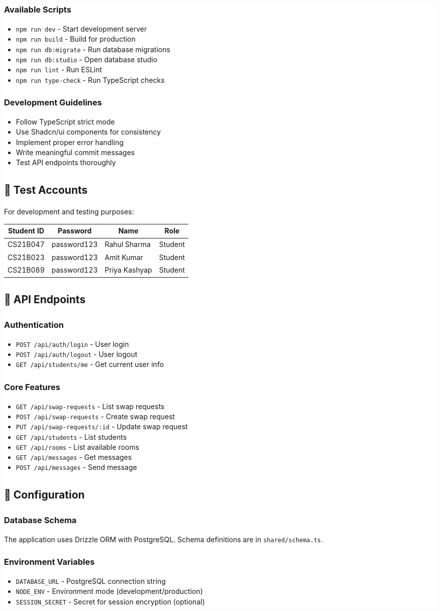 ### Available Scripts
- `npm run dev` - Start development server
- `npm run build` - Build for production
- `npm run db:migrate` - Run database migrations
- `npm run db:studio` - Open database studio
- `npm run lint` - Run ESLint
- `npm run type-check` - Run TypeScript checks

### Development Guidelines
- Follow TypeScript strict mode
- Use Shadcn/ui components for consistency
- Implement proper error handling
- Write meaningful commit messages
- Test API endpoints thoroughly

## 🔑 Test Accounts

For development and testing purposes:

| Student ID | Password | Name | Role |
|------------|----------|------|------|
| CS21B047 | password123 | Rahul Sharma | Student |
| CS21B023 | password123 | Amit Kumar | Student |
| CS21B089 | password123 | Priya Kashyap | Student |

## 🔄 API Endpoints

### Authentication
- `POST /api/auth/login` - User login
- `POST /api/auth/logout` - User logout
- `GET /api/students/me` - Get current user info

### Core Features
- `GET /api/swap-requests` - List swap requests
- `POST /api/swap-requests` - Create swap request
- `PUT /api/swap-requests/:id` - Update swap request
- `GET /api/students` - List students
- `GET /api/rooms` - List available rooms
- `GET /api/messages` - Get messages
- `POST /api/messages` - Send message

## 🔧 Configuration

### Database Schema
The application uses Drizzle ORM with PostgreSQL. Schema definitions are in `shared/schema.ts`.

### Environment Variables
- `DATABASE_URL` - PostgreSQL connection string
- `NODE_ENV` - Environment mode (development/production)
- `SESSION_SECRET` - Secret for session encryption (optional)
